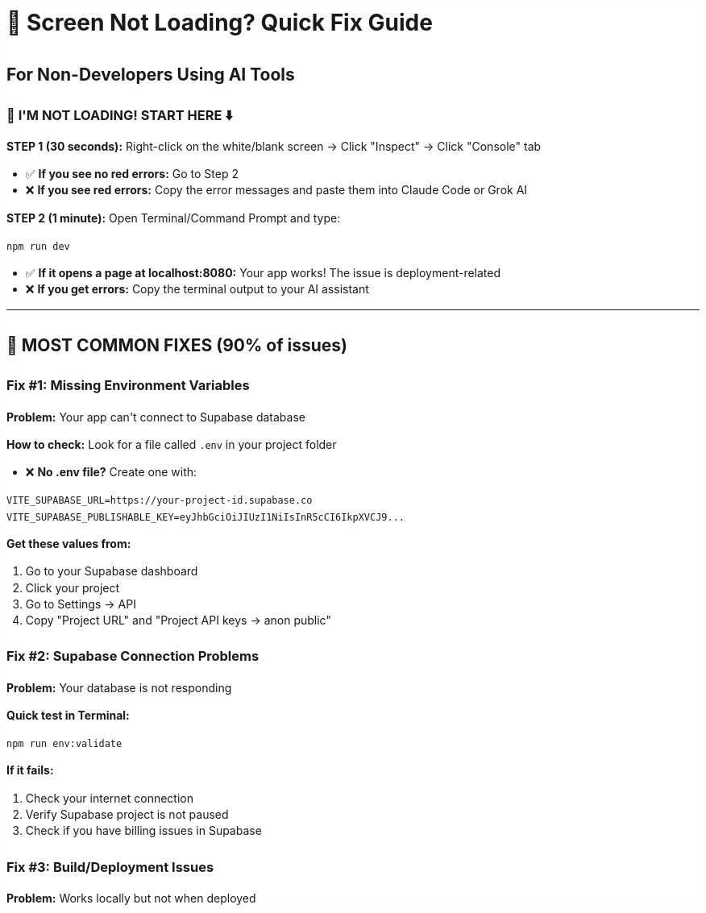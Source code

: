 # 🚨 Screen Not Loading? Quick Fix Guide
## For Non-Developers Using AI Tools

### 🎯 **I'M NOT LOADING! START HERE** ⬇️

**STEP 1 (30 seconds):** Right-click on the white/blank screen → Click "Inspect" → Click "Console" tab
- ✅ **If you see no red errors:** Go to Step 2
- ❌ **If you see red errors:** Copy the error messages and paste them into Claude Code or Grok AI

**STEP 2 (1 minute):** Open Terminal/Command Prompt and type:
```bash
npm run dev
```
- ✅ **If it opens a page at localhost:8080:** Your app works! The issue is deployment-related
- ❌ **If you get errors:** Copy the terminal output to your AI assistant

---

## 🔧 **MOST COMMON FIXES (90% of issues)**

### Fix #1: Missing Environment Variables
**Problem:** Your app can't connect to Supabase database

**How to check:** Look for a file called `.env` in your project folder
- ❌ **No .env file?** Create one with:
```
VITE_SUPABASE_URL=https://your-project-id.supabase.co
VITE_SUPABASE_PUBLISHABLE_KEY=eyJhbGciOiJIUzI1NiIsInR5cCI6IkpXVCJ9...
```

**Get these values from:**
1. Go to your Supabase dashboard
2. Click your project
3. Go to Settings → API
4. Copy "Project URL" and "Project API keys → anon public"

### Fix #2: Supabase Connection Problems
**Problem:** Your database is not responding

**Quick test in Terminal:**
```bash
npm run env:validate
```

**If it fails:**
1. Check your internet connection
2. Verify Supabase project is not paused
3. Check if you have billing issues in Supabase

### Fix #3: Build/Deployment Issues
**Problem:** Works locally but not when deployed
